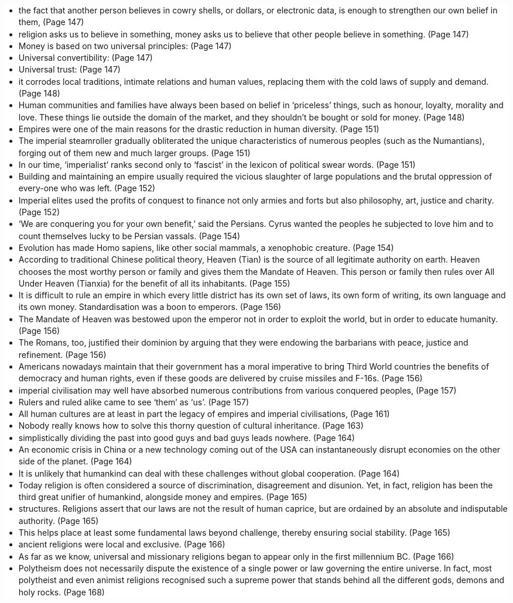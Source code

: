 - the fact that another person believes in cowry shells, or dollars, or electronic data, is enough to strengthen our own belief in them, (Page 147)
- religion asks us to believe in something, money asks us to believe that other people believe in something. (Page 147)
- Money is based on two universal principles: (Page 147)
- Universal convertibility: (Page 147)
- Universal trust: (Page 147)
- it corrodes local traditions, intimate relations and human values, replacing them with the cold laws of supply and demand. (Page 148)
- Human communities and families have always been based on belief in ‘priceless’ things, such as honour, loyalty, morality and love. These things lie outside the domain of the market, and they shouldn’t be bought or sold for money. (Page 148)
- Empires were one of the main reasons for the drastic reduction in human diversity. (Page 151)
- The imperial steamroller gradually obliterated the unique characteristics of numerous peoples (such as the Numantians), forging out of them new and much larger groups. (Page 151)
- In our time, ‘imperialist’ ranks second only to ‘fascist’ in the lexicon of political swear words. (Page 151)
- Building and maintaining an empire usually required the vicious slaughter of large populations and the brutal oppression of every-one who was left. (Page 152)
- Imperial elites used the profits of conquest to finance not only armies and forts but also philosophy, art, justice and charity. (Page 152)
- ‘We are conquering you for your own benefit,’ said the Persians. Cyrus wanted the peoples he subjected to love him and to count themselves lucky to be Persian vassals. (Page 154)
- Evolution has made Homo sapiens, like other social mammals, a xenophobic creature. (Page 154)
- According to traditional Chinese political theory, Heaven (Tian) is the source of all legitimate authority on earth. Heaven chooses the most worthy person or family and gives them the Mandate of Heaven. This person or family then rules over All Under Heaven (Tianxia) for the benefit of all its inhabitants. (Page 155)
- It is difficult to rule an empire in which every little district has its own set of laws, its own form of writing, its own language and its own money. Standardisation was a boon to emperors. (Page 156)
- The Mandate of Heaven was bestowed upon the emperor not in order to exploit the world, but in order to educate humanity. (Page 156)
- The Romans, too, justified their dominion by arguing that they were endowing the barbarians with peace, justice and refinement. (Page 156)
- Americans nowadays maintain that their government has a moral imperative to bring Third World countries the benefits of democracy and human rights, even if these goods are delivered by cruise missiles and F-16s. (Page 156)
- imperial civilisation may well have absorbed numerous contributions from various conquered peoples, (Page 157)
- Rulers and ruled alike came to see ‘them’ as ‘us’. (Page 157)
- All human cultures are at least in part the legacy of empires and imperial civilisations, (Page 161)
- Nobody really knows how to solve this thorny question of cultural inheritance. (Page 163)
- simplistically dividing the past into good guys and bad guys leads nowhere. (Page 164)
- An economic crisis in China or a new technology coming out of the USA can instantaneously disrupt economies on the other side of the planet. (Page 164)
- It is unlikely that humankind can deal with these challenges without global cooperation. (Page 164)
- Today religion is often considered a source of discrimination, disagreement and disunion. Yet, in fact, religion has been the third great unifier of humankind, alongside money and empires. (Page 165)
- structures. Religions assert that our laws are not the result of human caprice, but are ordained by an absolute and indisputable authority. (Page 165)
- This helps place at least some fundamental laws beyond challenge, thereby ensuring social stability. (Page 165)
- ancient religions were local and exclusive. (Page 166)
- As far as we know, universal and missionary religions began to appear only in the first millennium BC. (Page 166)
- Polytheism does not necessarily dispute the existence of a single power or law governing the entire universe. In fact, most polytheist and even animist religions recognised such a supreme power that stands behind all the different gods, demons and holy rocks. (Page 168)
